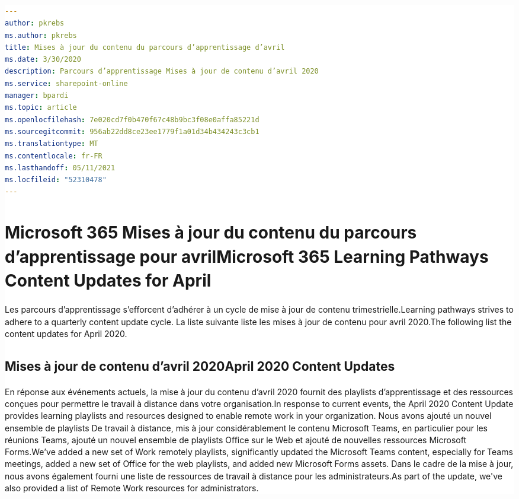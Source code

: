 ```yaml
---
author: pkrebs
ms.author: pkrebs
title: Mises à jour du contenu du parcours d’apprentissage d’avril
ms.date: 3/30/2020
description: Parcours d’apprentissage Mises à jour de contenu d’avril 2020
ms.service: sharepoint-online
manager: bpardi
ms.topic: article
ms.openlocfilehash: 7e020cd7f0b470f67c48b9bc3f08e0affa85221d
ms.sourcegitcommit: 956ab22dd8ce23ee1779f1a01d34b434243c3cb1
ms.translationtype: MT
ms.contentlocale: fr-FR
ms.lasthandoff: 05/11/2021
ms.locfileid: "52310478"
---
```

# <a name="microsoft-365-learning-pathways-content-updates-for-april"></a><span data-ttu-id="8d9c4-103">Microsoft 365 Mises à jour du contenu du parcours d’apprentissage pour avril</span><span class="sxs-lookup"><span data-stu-id="8d9c4-103">Microsoft 365 Learning Pathways Content Updates for April</span></span>
<span data-ttu-id="8d9c4-104">Les parcours d’apprentissage s’efforcent d’adhérer à un cycle de mise à jour de contenu trimestrielle.</span><span class="sxs-lookup"><span data-stu-id="8d9c4-104">Learning pathways strives to adhere to a quarterly content update cycle.</span></span> <span data-ttu-id="8d9c4-105">La liste suivante liste les mises à jour de contenu pour avril 2020.</span><span class="sxs-lookup"><span data-stu-id="8d9c4-105">The following list the content updates for April 2020.</span></span>

## <a name="april-2020-content-updates"></a><span data-ttu-id="8d9c4-106">Mises à jour de contenu d’avril 2020</span><span class="sxs-lookup"><span data-stu-id="8d9c4-106">April 2020 Content Updates</span></span>
 <span data-ttu-id="8d9c4-107">En réponse aux événements actuels, la mise à jour du contenu d’avril 2020 fournit des playlists d’apprentissage et des ressources conçues pour permettre le travail à distance dans votre organisation.</span><span class="sxs-lookup"><span data-stu-id="8d9c4-107">In response to current events, the April 2020 Content Update provides learning playlists and resources designed to enable remote work in your organization.</span></span> <span data-ttu-id="8d9c4-108">Nous avons ajouté un nouvel ensemble de playlists De travail à distance, mis à jour considérablement le contenu Microsoft Teams, en particulier pour les réunions Teams, ajouté un nouvel ensemble de playlists Office sur le Web et ajouté de nouvelles ressources Microsoft Forms.</span><span class="sxs-lookup"><span data-stu-id="8d9c4-108">We’ve added a new set of Work remotely playlists, significantly updated the Microsoft Teams content, especially for Teams meetings, added a new set of Office for the web playlists, and added new Microsoft Forms assets.</span></span> <span data-ttu-id="8d9c4-109">Dans le cadre de la mise à jour, nous avons également fourni une liste de ressources de travail à distance pour les administrateurs.</span><span class="sxs-lookup"><span data-stu-id="8d9c4-109">As part of the update, we've also provided a list of Remote Work resources for administrators.</span></span>  
 